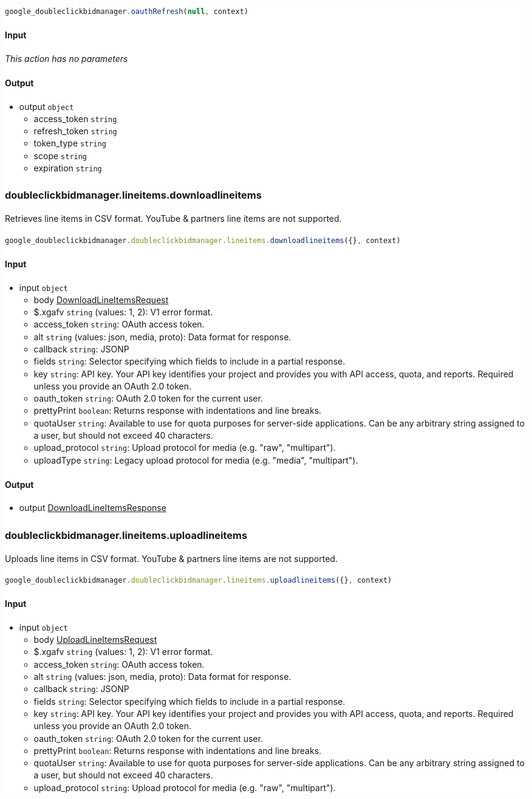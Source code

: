 
```js
google_doubleclickbidmanager.oauthRefresh(null, context)
```

#### Input
*This action has no parameters*

#### Output
* output `object`
  * access_token `string`
  * refresh_token `string`
  * token_type `string`
  * scope `string`
  * expiration `string`

### doubleclickbidmanager.lineitems.downloadlineitems
Retrieves line items in CSV format. YouTube & partners line items are not supported.


```js
google_doubleclickbidmanager.doubleclickbidmanager.lineitems.downloadlineitems({}, context)
```

#### Input
* input `object`
  * body [DownloadLineItemsRequest](#downloadlineitemsrequest)
  * $.xgafv `string` (values: 1, 2): V1 error format.
  * access_token `string`: OAuth access token.
  * alt `string` (values: json, media, proto): Data format for response.
  * callback `string`: JSONP
  * fields `string`: Selector specifying which fields to include in a partial response.
  * key `string`: API key. Your API key identifies your project and provides you with API access, quota, and reports. Required unless you provide an OAuth 2.0 token.
  * oauth_token `string`: OAuth 2.0 token for the current user.
  * prettyPrint `boolean`: Returns response with indentations and line breaks.
  * quotaUser `string`: Available to use for quota purposes for server-side applications. Can be any arbitrary string assigned to a user, but should not exceed 40 characters.
  * upload_protocol `string`: Upload protocol for media (e.g. "raw", "multipart").
  * uploadType `string`: Legacy upload protocol for media (e.g. "media", "multipart").

#### Output
* output [DownloadLineItemsResponse](#downloadlineitemsresponse)

### doubleclickbidmanager.lineitems.uploadlineitems
Uploads line items in CSV format. YouTube & partners line items are not supported.


```js
google_doubleclickbidmanager.doubleclickbidmanager.lineitems.uploadlineitems({}, context)
```

#### Input
* input `object`
  * body [UploadLineItemsRequest](#uploadlineitemsrequest)
  * $.xgafv `string` (values: 1, 2): V1 error format.
  * access_token `string`: OAuth access token.
  * alt `string` (values: json, media, proto): Data format for response.
  * callback `string`: JSONP
  * fields `string`: Selector specifying which fields to include in a partial response.
  * key `string`: API key. Your API key identifies your project and provides you with API access, quota, and reports. Required unless you provide an OAuth 2.0 token.
  * oauth_token `string`: OAuth 2.0 token for the current user.
  * prettyPrint `boolean`: Returns response with indentations and line breaks.
  * quotaUser `string`: Available to use for quota purposes for server-side applications. Can be any arbitrary string assigned to a user, but should not exceed 40 characters.
  * upload_protocol `string`: Upload protocol for media (e.g. "raw", "multipart").